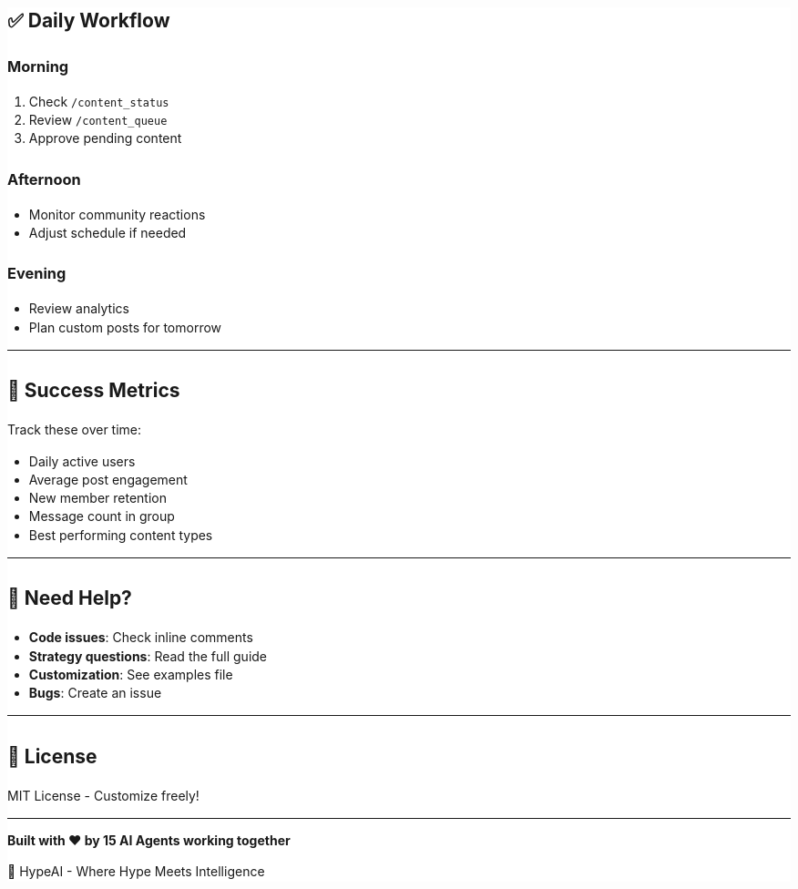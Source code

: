 
## ✅ Daily Workflow

### Morning
1. Check `/content_status`
2. Review `/content_queue`
3. Approve pending content

### Afternoon
- Monitor community reactions
- Adjust schedule if needed

### Evening
- Review analytics
- Plan custom posts for tomorrow

---

## 🎯 Success Metrics

Track these over time:
- Daily active users
- Average post engagement
- New member retention
- Message count in group
- Best performing content types

---

## 🤝 Need Help?

- **Code issues**: Check inline comments
- **Strategy questions**: Read the full guide
- **Customization**: See examples file
- **Bugs**: Create an issue

---

## 📄 License

MIT License - Customize freely!

---

**Built with ❤️ by 15 AI Agents working together**

🤖 HypeAI - Where Hype Meets Intelligence
